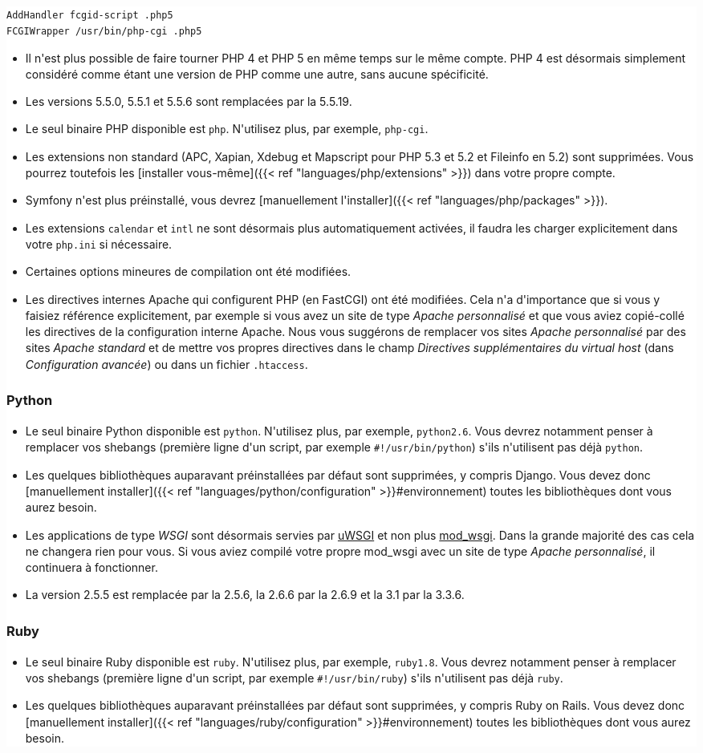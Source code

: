 ```
AddHandler fcgid-script .php5
FCGIWrapper /usr/bin/php-cgi .php5
```

* Il n'est plus possible de faire tourner PHP 4 et PHP 5 en même temps sur le même compte. PHP 4 est désormais simplement considéré comme étant une version de PHP comme une autre, sans aucune spécificité.

* Les versions 5.5.0, 5.5.1 et 5.5.6 sont remplacées par la 5.5.19.

* Le seul binaire PHP disponible est `php`. N'utilisez plus, par exemple, `php-cgi`.

* Les extensions non standard (APC, Xapian, Xdebug et Mapscript pour PHP 5.3 et 5.2 et Fileinfo en 5.2) sont supprimées. Vous pourrez toutefois les [installer vous-même]({{< ref "languages/php/extensions" >}}) dans votre propre compte.

* Symfony n'est plus préinstallé, vous devrez [manuellement l'installer]({{< ref "languages/php/packages" >}}).

* Les extensions `calendar` et `intl` ne sont désormais plus automatiquement activées, il faudra les charger explicitement dans votre `php.ini` si nécessaire.

* Certaines options mineures de compilation ont été modifiées.

* Les directives internes Apache qui configurent PHP (en FastCGI) ont été modifiées. Cela n'a d'importance que si vous y faisiez référence explicitement, par exemple si vous avez un site de type *Apache personnalisé* et que vous aviez copié-collé les directives de la configuration interne Apache. Nous vous suggérons de remplacer vos sites *Apache personnalisé* par des sites *Apache standard* et de mettre vos propres directives dans le champ *Directives supplémentaires du virtual host* (dans *Configuration avancée*) ou dans un fichier `.htaccess`.


### Python

* Le seul binaire Python disponible est `python`. N'utilisez plus, par exemple, `python2.6`. Vous devrez notamment penser à remplacer vos shebangs (première ligne d'un script, par exemple `#!/usr/bin/python`) s'ils n'utilisent pas déjà `python`.

* Les quelques bibliothèques auparavant préinstallées par défaut sont supprimées, y compris Django. Vous devez donc [manuellement installer]({{< ref "languages/python/configuration" >}}#environnement) toutes les bibliothèques dont vous aurez besoin.

* Les applications de type *WSGI* sont désormais servies par [uWSGI](http://uwsgi-docs.readthedocs.io/en/latest/) et non plus [mod_wsgi](https://modwsgi.readthedocs.io/en/develop/). Dans la grande majorité des cas cela ne changera rien pour vous. Si vous aviez compilé votre propre mod_wsgi avec un site de type *Apache personnalisé*, il continuera à fonctionner.

* La version 2.5.5 est remplacée par la 2.5.6, la 2.6.6 par la 2.6.9 et la 3.1 par la 3.3.6.


### Ruby

* Le seul binaire Ruby disponible est `ruby`. N'utilisez plus, par exemple, `ruby1.8`. Vous devrez notamment penser à remplacer vos shebangs (première ligne d'un script, par exemple `#!/usr/bin/ruby`) s'ils n'utilisent pas déjà `ruby`.

* Les quelques bibliothèques auparavant préinstallées par défaut sont supprimées, y compris Ruby on Rails. Vous devez donc [manuellement installer]({{< ref "languages/ruby/configuration" >}}#environnement) toutes les bibliothèques dont vous aurez besoin.
